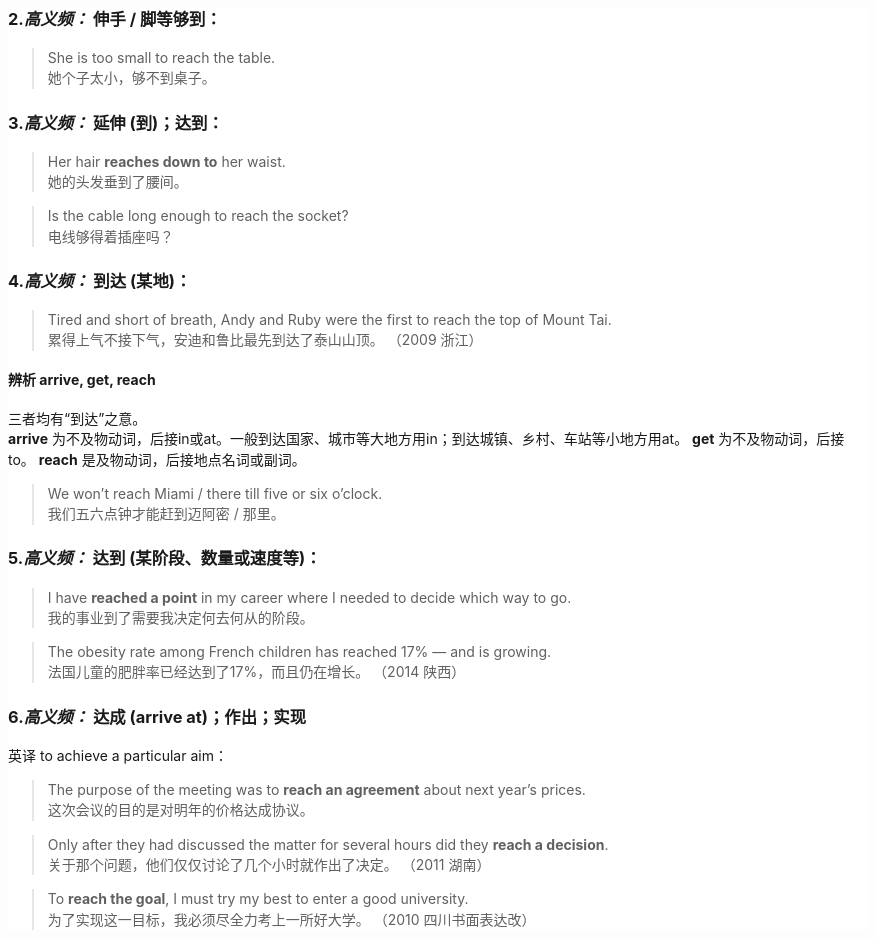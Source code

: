 ### 2.*高义频：* **伸手 / 脚等够到：**  

 > She is too small to reach the table.   
 > 她个子太小，够不到桌子。    
<audio src="./media/reach-3.aac" controls="controls"></audio>

### 3.*高义频：* **延伸 (到)；达到：**  

 > Her hair **reaches down to** her waist.  
 > 她的头发垂到了腰间。    
<audio src="./media/Her hair reaches down to _AAC.aac" controls="controls"></audio>

 > Is the cable long enough to reach the socket?  
 > 电线够得着插座吗？    
<audio src="./media/Is the cable long enough _AAC.aac" controls="controls"></audio>

### 4.*高义频：* **到达 (某地)：**  

 > Tired and short of breath, Andy and Ruby were the first to reach the top of Mount Tai.    
 > 累得上气不接下气，安迪和鲁比最先到达了泰山山顶。  （2009 浙江）  
<audio src="./media/P354 reach1.aac" controls="controls"></audio>

#### 辨析 arrive, get, reach
三者均有“到达”之意。  
**arrive** 为不及物动词，后接in或at。一般到达国家、城市等大地方用in；到达城镇、乡村、车站等小地方用at。
**get** 为不及物动词，后接to。
**reach** 是及物动词，后接地点名词或副词。
 > We won’t reach Miami / there till five or six o’clock.  
 > 我们五六点钟才能赶到迈阿密 / 那里。    
<audio src="./media/We won’t reach Miami till_AAC.aac" controls="controls"></audio>


### 5.*高义频：* **达到 (某阶段、数量或速度等)：**  

 > I have **reached a point** in my career where I needed to decide which way to go.   
 > 我的事业到了需要我决定何去何从的阶段。    
<audio src="./media/reach-12.aac" controls="controls"></audio>

 > The obesity rate among French children has reached 17% — and is growing.  
 > 法国儿童的肥胖率已经达到了17%，而且仍在增长。  （2014 陕西）  
<audio src="./media/reach-The obesity rate among French children.aac" controls="controls"></audio>

### 6.*高义频：* **达成 (arrive at)；作出；实现**  
英译 to achieve a particular aim：

 > The purpose of the meeting was to **reach an agreement** about next year’s prices.   
 > 这次会议的目的是对明年的价格达成协议。    
<audio src="./media/reach-14.aac" controls="controls"></audio>

 > Only after they had discussed the matter for several hours did they **reach a decision**.   
 > 关于那个问题，他们仅仅讨论了几个小时就作出了决定。  （2011 湖南）  
<audio src="./media/reach-15.aac" controls="controls"></audio>

 > To **reach the goal**, I must try my best to enter a good university.  
 > 为了实现这一目标，我必须尽全力考上一所好大学。  （2010 四川书面表达改）  
<audio src="./media/reach-16.aac" controls="controls"></audio>
